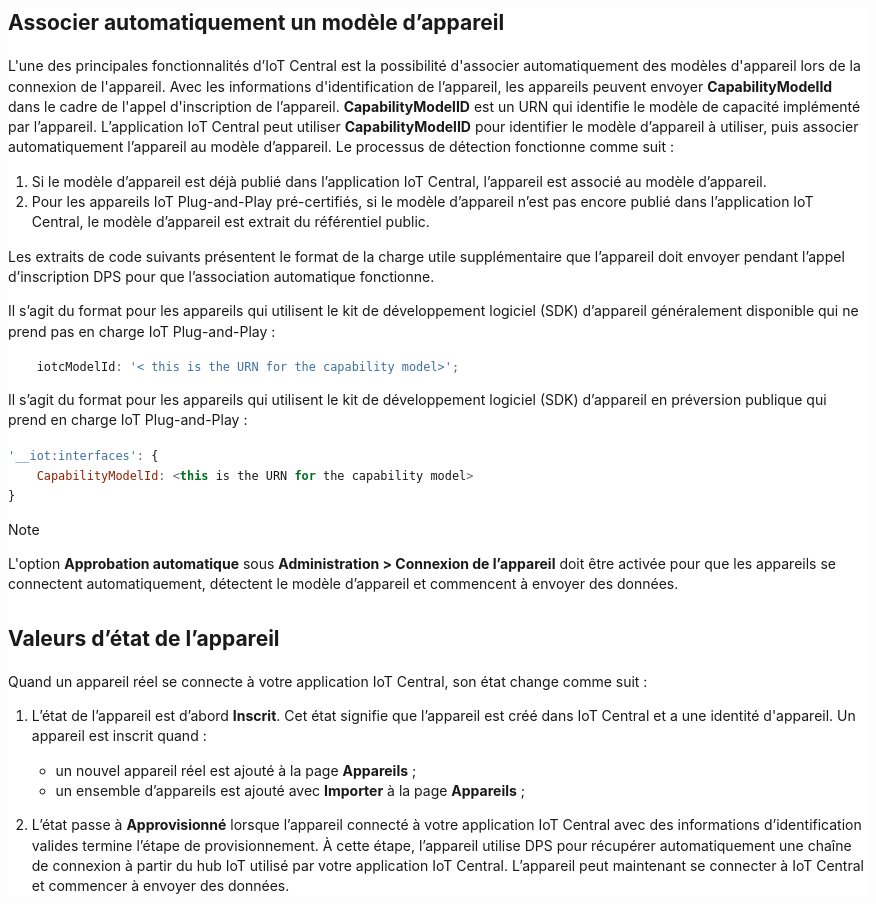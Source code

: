 ## <a name="automatically-associate-with-a-device-template"></a>Associer automatiquement un modèle d’appareil

L'une des principales fonctionnalités d’IoT Central est la possibilité d'associer automatiquement des modèles d'appareil lors de la connexion de l'appareil. Avec les informations d'identification de l’appareil, les appareils peuvent envoyer **CapabilityModelId** dans le cadre de l'appel d'inscription de l’appareil. **CapabilityModelID** est un URN qui identifie le modèle de capacité implémenté par l’appareil. L’application IoT Central peut utiliser **CapabilityModelID** pour identifier le modèle d’appareil à utiliser, puis associer automatiquement l’appareil au modèle d’appareil. Le processus de détection fonctionne comme suit :

1. Si le modèle d’appareil est déjà publié dans l’application IoT Central, l’appareil est associé au modèle d’appareil.
1. Pour les appareils IoT Plug-and-Play pré-certifiés, si le modèle d’appareil n’est pas encore publié dans l’application IoT Central, le modèle d’appareil est extrait du référentiel public.

Les extraits de code suivants présentent le format de la charge utile supplémentaire que l’appareil doit envoyer pendant l’appel d’inscription DPS pour que l’association automatique fonctionne.

Il s’agit du format pour les appareils qui utilisent le kit de développement logiciel (SDK) d’appareil généralement disponible qui ne prend pas en charge IoT Plug-and-Play :

```javascript
    iotcModelId: '< this is the URN for the capability model>';
```

Il s’agit du format pour les appareils qui utilisent le kit de développement logiciel (SDK) d’appareil en préversion publique qui prend en charge IoT Plug-and-Play :

```javascript
'__iot:interfaces': {
    CapabilityModelId: <this is the URN for the capability model>
}
```

> [!NOTE]
> L'option **Approbation automatique** sous **Administration > Connexion de l’appareil** doit être activée pour que les appareils se connectent automatiquement, détectent le modèle d’appareil et commencent à envoyer des données.

## <a name="device-status-values"></a>Valeurs d’état de l’appareil

Quand un appareil réel se connecte à votre application IoT Central, son état change comme suit :

1. L’état de l’appareil est d’abord **Inscrit**. Cet état signifie que l’appareil est créé dans IoT Central et a une identité d'appareil. Un appareil est inscrit quand :
    - un nouvel appareil réel est ajouté à la page **Appareils** ;
    - un ensemble d’appareils est ajouté avec **Importer** à la page **Appareils** ;

1. L’état passe à **Approvisionné** lorsque l’appareil connecté à votre application IoT Central avec des informations d’identification valides termine l’étape de provisionnement. À cette étape, l’appareil utilise DPS pour récupérer automatiquement une chaîne de connexion à partir du hub IoT utilisé par votre application IoT Central. L’appareil peut maintenant se connecter à IoT Central et commencer à envoyer des données.
